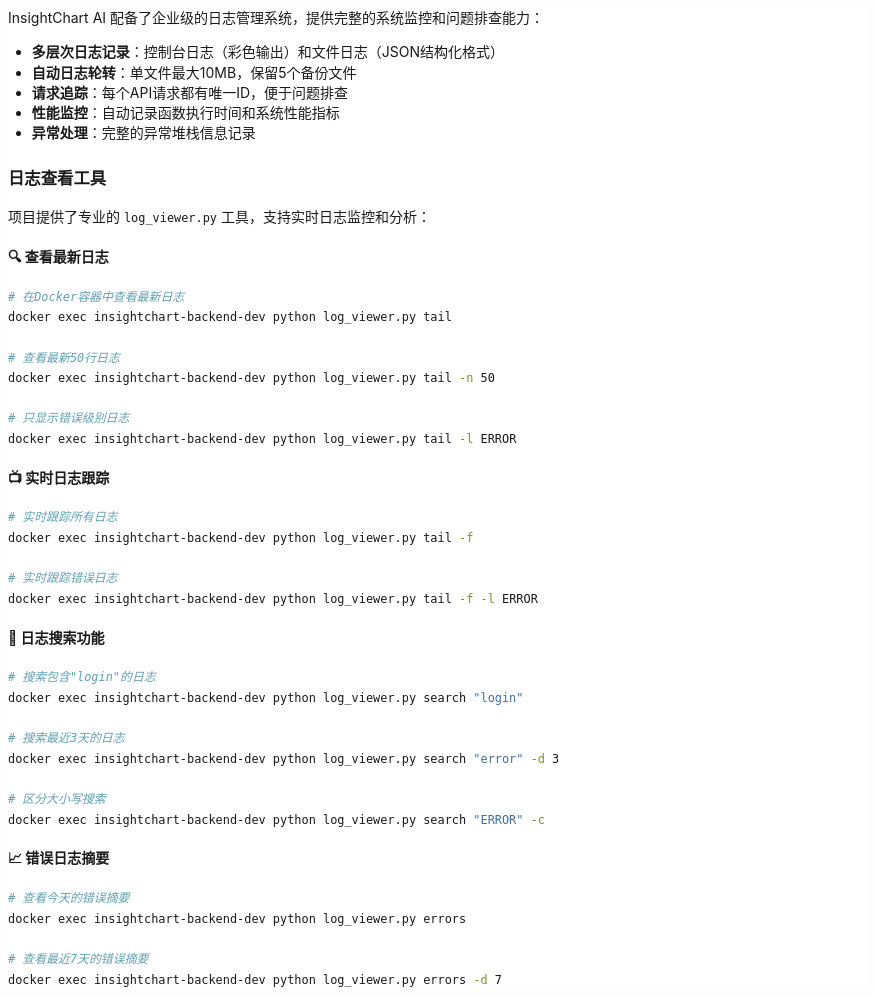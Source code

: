 InsightChart AI 配备了企业级的日志管理系统，提供完整的系统监控和问题排查能力：

- **多层次日志记录**：控制台日志（彩色输出）和文件日志（JSON结构化格式）
- **自动日志轮转**：单文件最大10MB，保留5个备份文件
- **请求追踪**：每个API请求都有唯一ID，便于问题排查
- **性能监控**：自动记录函数执行时间和系统性能指标
- **异常处理**：完整的异常堆栈信息记录

### 日志查看工具

项目提供了专业的 `log_viewer.py` 工具，支持实时日志监控和分析：

#### 🔍 查看最新日志
```bash
# 在Docker容器中查看最新日志
docker exec insightchart-backend-dev python log_viewer.py tail

# 查看最新50行日志
docker exec insightchart-backend-dev python log_viewer.py tail -n 50

# 只显示错误级别日志
docker exec insightchart-backend-dev python log_viewer.py tail -l ERROR
```

#### 📺 实时日志跟踪
```bash
# 实时跟踪所有日志
docker exec insightchart-backend-dev python log_viewer.py tail -f

# 实时跟踪错误日志
docker exec insightchart-backend-dev python log_viewer.py tail -f -l ERROR
```

#### 🔎 日志搜索功能
```bash
# 搜索包含"login"的日志
docker exec insightchart-backend-dev python log_viewer.py search "login"

# 搜索最近3天的日志
docker exec insightchart-backend-dev python log_viewer.py search "error" -d 3

# 区分大小写搜索
docker exec insightchart-backend-dev python log_viewer.py search "ERROR" -c
```

#### 📈 错误日志摘要
```bash
# 查看今天的错误摘要
docker exec insightchart-backend-dev python log_viewer.py errors

# 查看最近7天的错误摘要
docker exec insightchart-backend-dev python log_viewer.py errors -d 7
```
